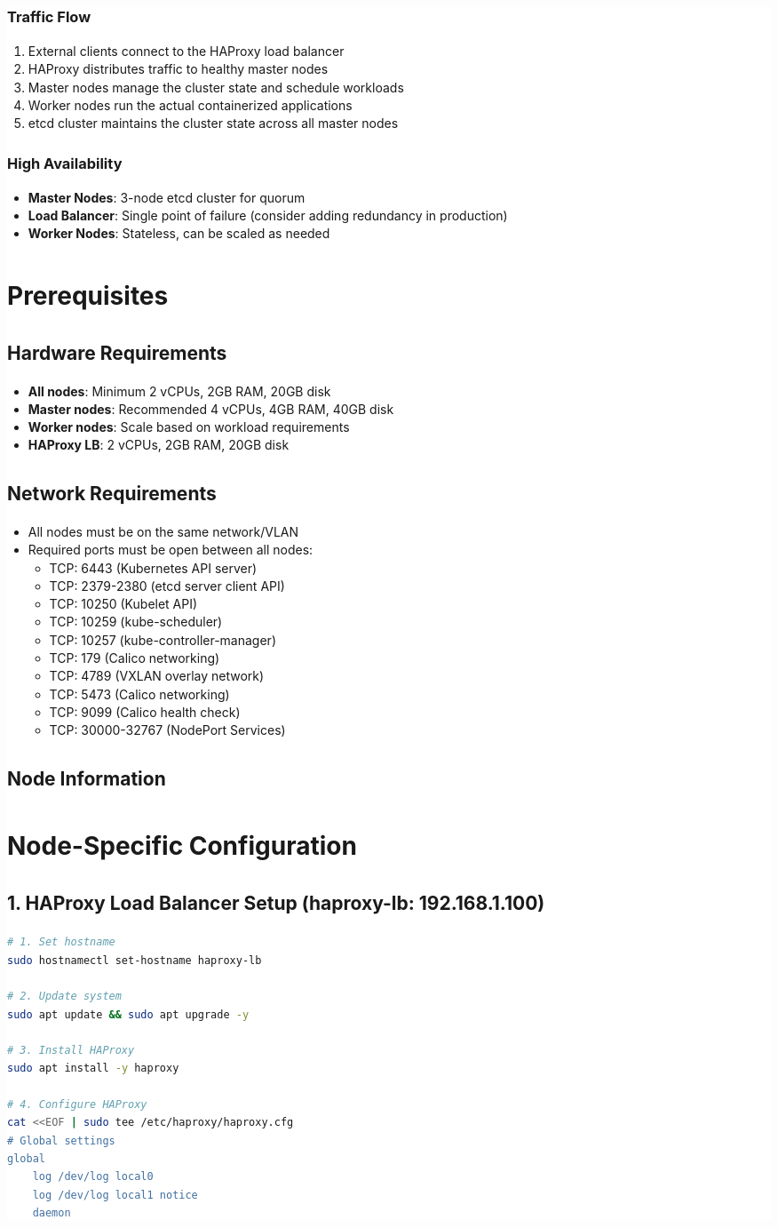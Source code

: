 ### Traffic Flow
1. External clients connect to the HAProxy load balancer
2. HAProxy distributes traffic to healthy master nodes
3. Master nodes manage the cluster state and schedule workloads
4. Worker nodes run the actual containerized applications
5. etcd cluster maintains the cluster state across all master nodes

### High Availability
- **Master Nodes**: 3-node etcd cluster for quorum
- **Load Balancer**: Single point of failure (consider adding redundancy in production)
- **Worker Nodes**: Stateless, can be scaled as needed

# Prerequisites

## Hardware Requirements
- **All nodes**: Minimum 2 vCPUs, 2GB RAM, 20GB disk
- **Master nodes**: Recommended 4 vCPUs, 4GB RAM, 40GB disk
- **Worker nodes**: Scale based on workload requirements
- **HAProxy LB**: 2 vCPUs, 2GB RAM, 20GB disk

## Network Requirements
- All nodes must be on the same network/VLAN
- Required ports must be open between all nodes:
  - TCP: 6443 (Kubernetes API server)
  - TCP: 2379-2380 (etcd server client API)
  - TCP: 10250 (Kubelet API)
  - TCP: 10259 (kube-scheduler)
  - TCP: 10257 (kube-controller-manager)
  - TCP: 179 (Calico networking)
  - TCP: 4789 (VXLAN overlay network)
  - TCP: 5473 (Calico networking)
  - TCP: 9099 (Calico health check)
  - TCP: 30000-32767 (NodePort Services)

## Node Information

# Node-Specific Configuration

## 1. HAProxy Load Balancer Setup (haproxy-lb: 192.168.1.100)

```bash
# 1. Set hostname
sudo hostnamectl set-hostname haproxy-lb

# 2. Update system
sudo apt update && sudo apt upgrade -y

# 3. Install HAProxy
sudo apt install -y haproxy

# 4. Configure HAProxy
cat <<EOF | sudo tee /etc/haproxy/haproxy.cfg
# Global settings
global
    log /dev/log local0
    log /dev/log local1 notice
    daemon
```